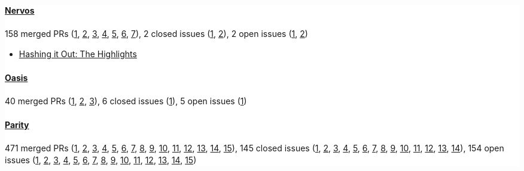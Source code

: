 [near-closed_issues-9]: https://github.com/near/wasmer/issues?q=is%3Aissue+is%3Aclosed+closed%3A2022-04-01..2022-04-30
[near-open_issues-1]: https://github.com/near/workspaces-rs/issues?q=is%3Aissue+is%3Aopen+created%3A2022-04-01..2022-04-30
[near-open_issues-2]: https://github.com/near/nearcore/issues?q=is%3Aissue+is%3Aopen+created%3A2022-04-01..2022-04-30
[near-open_issues-3]: https://github.com/near/near-cli-rs/issues?q=is%3Aissue+is%3Aopen+created%3A2022-04-01..2022-04-30
[near-open_issues-4]: https://github.com/near/near-sdk-rs/issues?q=is%3Aissue+is%3Aopen+created%3A2022-04-01..2022-04-30
[near-open_issues-5]: https://github.com/near/near-jsonrpc-client-rs/issues?q=is%3Aissue+is%3Aopen+created%3A2022-04-01..2022-04-30
[near-open_issues-6]: https://github.com/near/near-lake/issues?q=is%3Aissue+is%3Aopen+created%3A2022-04-01..2022-04-30
[near-open_issues-7]: https://github.com/near/core-contracts/issues?q=is%3Aissue+is%3Aopen+created%3A2022-04-01..2022-04-30
[near-open_issues-8]: https://github.com/near/near-indexer-for-explorer/issues?q=is%3Aissue+is%3Aopen+created%3A2022-04-01..2022-04-30
[near-open_issues-9]: https://github.com/near/wasmer/issues?q=is%3Aissue+is%3Aopen+created%3A2022-04-01..2022-04-30

#### [Nervos](https://github.com/nervosnetwork)

158 merged PRs ([1][nervos-merged-prs-1], [2][nervos-merged-prs-2], [3][nervos-merged-prs-3], [4][nervos-merged-prs-4], [5][nervos-merged-prs-5], [6][nervos-merged-prs-6], [7][nervos-merged-prs-7]),
2 closed issues ([1][nervos-closed_issues-1], [2][nervos-closed_issues-2]),
2 open issues ([1][nervos-open_issues-1], [2][nervos-open_issues-2])

[nervos-merged-prs-1]: https://github.com/nervosnetwork/axon/pulls?q=is%3Apr+is%3Aclosed+merged%3A2022-04-01..2022-04-30
[nervos-merged-prs-2]: https://github.com/nervosnetwork/godwoken/pulls?q=is%3Apr+is%3Aclosed+merged%3A2022-04-01..2022-04-30
[nervos-merged-prs-3]: https://github.com/nervosnetwork/ckb/pulls?q=is%3Apr+is%3Aclosed+merged%3A2022-04-01..2022-04-30
[nervos-merged-prs-4]: https://github.com/nervosnetwork/godwoken-scripts/pulls?q=is%3Apr+is%3Aclosed+merged%3A2022-04-01..2022-04-30
[nervos-merged-prs-5]: https://github.com/nervosnetwork/mercury/pulls?q=is%3Apr+is%3Aclosed+merged%3A2022-04-01..2022-04-30
[nervos-merged-prs-6]: https://github.com/nervosnetwork/ckb-vm/pulls?q=is%3Apr+is%3Aclosed+merged%3A2022-04-01..2022-04-30
[nervos-merged-prs-7]: https://github.com/nervosnetwork/godwoken-tests/pulls?q=is%3Apr+is%3Aclosed+merged%3A2022-04-01..2022-04-30
[nervos-closed_issues-1]: https://github.com/nervosnetwork/godwoken/issues?q=is%3Aissue+is%3Aclosed+closed%3A2022-04-01..2022-04-30
[nervos-closed_issues-2]: https://github.com/nervosnetwork/ckb/issues?q=is%3Aissue+is%3Aclosed+closed%3A2022-04-01..2022-04-30
[nervos-open_issues-1]: https://github.com/nervosnetwork/godwoken/issues?q=is%3Aissue+is%3Aopen+created%3A2022-04-01..2022-04-30
[nervos-open_issues-2]: https://github.com/nervosnetwork/capsule/issues?q=is%3Aissue+is%3Aopen+created%3A2022-04-01..2022-04-30

- [Hashing it Out: The Highlights](https://www.nervos.org/blog/hashing-it-out-the-highlights)

#### [Oasis](https://github.com/oasisprotocol)

40 merged PRs ([1][oasis-merged-prs-1], [2][oasis-merged-prs-2], [3][oasis-merged-prs-3]),
6 closed issues ([1][oasis-closed_issues-1]),
5 open issues ([1][oasis-open_issues-1])

[oasis-merged-prs-1]: https://github.com/oasisprotocol/oasis-sdk/pulls?q=is%3Apr+is%3Aclosed+merged%3A2022-04-01..2022-04-30
[oasis-merged-prs-2]: https://github.com/oasisprotocol/cipher-paratime/pulls?q=is%3Apr+is%3Aclosed+merged%3A2022-04-01..2022-04-30
[oasis-merged-prs-3]: https://github.com/oasisprotocol/emerald-paratime/pulls?q=is%3Apr+is%3Aclosed+merged%3A2022-04-01..2022-04-30
[oasis-closed_issues-1]: https://github.com/oasisprotocol/oasis-sdk/issues?q=is%3Aissue+is%3Aclosed+closed%3A2022-04-01..2022-04-30
[oasis-open_issues-1]: https://github.com/oasisprotocol/oasis-sdk/issues?q=is%3Aissue+is%3Aopen+created%3A2022-04-01..2022-04-30

#### [Parity](https://github.com/paritytech)

471 merged PRs ([1][parity-merged-prs-1], [2][parity-merged-prs-2], [3][parity-merged-prs-3], [4][parity-merged-prs-4], [5][parity-merged-prs-5], [6][parity-merged-prs-6], [7][parity-merged-prs-7], [8][parity-merged-prs-8], [9][parity-merged-prs-9], [10][parity-merged-prs-10], [11][parity-merged-prs-11], [12][parity-merged-prs-12], [13][parity-merged-prs-13], [14][parity-merged-prs-14], [15][parity-merged-prs-15]),
145 closed issues ([1][parity-closed_issues-1], [2][parity-closed_issues-2], [3][parity-closed_issues-3], [4][parity-closed_issues-4], [5][parity-closed_issues-5], [6][parity-closed_issues-6], [7][parity-closed_issues-7], [8][parity-closed_issues-8], [9][parity-closed_issues-9], [10][parity-closed_issues-10], [11][parity-closed_issues-11], [12][parity-closed_issues-12], [13][parity-closed_issues-13], [14][parity-closed_issues-14]),
154 open issues ([1][parity-open_issues-1], [2][parity-open_issues-2], [3][parity-open_issues-3], [4][parity-open_issues-4], [5][parity-open_issues-5], [6][parity-open_issues-6], [7][parity-open_issues-7], [8][parity-open_issues-8], [9][parity-open_issues-9], [10][parity-open_issues-10], [11][parity-open_issues-11], [12][parity-open_issues-12], [13][parity-open_issues-13], [14][parity-open_issues-14], [15][parity-open_issues-15])

[parity-merged-prs-1]: https://github.com/paritytech/substrate/pulls?q=is%3Apr+is%3Aclosed+merged%3A2022-04-01..2022-04-30
[parity-merged-prs-2]: https://github.com/paritytech/polkadot/pulls?q=is%3Apr+is%3Aclosed+merged%3A2022-04-01..2022-04-30
[parity-merged-prs-3]: https://github.com/paritytech/cumulus/pulls?q=is%3Apr+is%3Aclosed+merged%3A2022-04-01..2022-04-30
[parity-merged-prs-4]: https://github.com/paritytech/parity-signer/pulls?q=is%3Apr+is%3Aclosed+merged%3A2022-04-01..2022-04-30
[parity-merged-prs-5]: https://github.com/paritytech/smoldot/pulls?q=is%3Apr+is%3Aclosed+merged%3A2022-04-01..2022-04-30

[ribtc]: https://t.me/rust_in_bitcoin
[djddo]: https://github.com/djddo
[Hunter Trujillo]: https://github.com/cryptoquick
[Ilya Tegmark]: https://github.com/ilyategmark
[keymakercasa]: https://github.com/keymakercasa
[Max Wegman]: https://github.com/mastermaxy
[Mikerah]: https://github.com/Mikerah
[Radha]: https://github.com/DrW3RK
[Brian Anderson]: https://github.com/brson
[Aimee Zhu]: https://github.com/Aimeedeer
[blog post]: https://www.risczero.com/blog
[Battleship example]: https://www.risczero.com/docs/tutorial-examples/battleship_rust_tutorial
[RustSec]: https://rustsec.org/advisories/
[GitHub Advisories]: https://github.com/advisories?query=ecosystem%3Arust
[aleo-merged-prs-1]: https://github.com/AleoHQ/aleo/pulls?q=is%3Apr+is%3Aclosed+merged%3A2022-04-01..2022-04-30
[aleo-merged-prs-2]: https://github.com/AleoHQ/snarkOS/pulls?q=is%3Apr+is%3Aclosed+merged%3A2022-04-01..2022-04-30
[aleo-merged-prs-3]: https://github.com/AleoHQ/snarkVM/pulls?q=is%3Apr+is%3Aclosed+merged%3A2022-04-01..2022-04-30
[aleo-merged-prs-4]: https://github.com/AleoHQ/leo/pulls?q=is%3Apr+is%3Aclosed+merged%3A2022-04-01..2022-04-30
[aleo-closed_issues-1]: https://github.com/AleoHQ/snarkOS/issues?q=is%3Aissue+is%3Aclosed+closed%3A2022-04-01..2022-04-30
[aleo-closed_issues-2]: https://github.com/AleoHQ/snarkVM/issues?q=is%3Aissue+is%3Aclosed+closed%3A2022-04-01..2022-04-30
[aleo-closed_issues-3]: https://github.com/AleoHQ/leo/issues?q=is%3Aissue+is%3Aclosed+closed%3A2022-04-01..2022-04-30
[aleo-open_issues-1]: https://github.com/AleoHQ/snarkOS/issues?q=is%3Aissue+is%3Aopen+created%3A2022-04-01..2022-04-30
[aleo-open_issues-2]: https://github.com/AleoHQ/snarkVM/issues?q=is%3Aissue+is%3Aopen+created%3A2022-04-01..2022-04-30
[aleo-open_issues-3]: https://github.com/AleoHQ/leo/issues?q=is%3Aissue+is%3Aopen+created%3A2022-04-01..2022-04-30
[anoma-merged-prs-1]: https://github.com/anoma/anoma/pulls?q=is%3Apr+is%3Aclosed+merged%3A2022-04-01..2022-04-30
[anoma-merged-prs-2]: https://github.com/anoma/masp/pulls?q=is%3Apr+is%3Aclosed+merged%3A2022-04-01..2022-04-30
[anoma-closed_issues-1]: https://github.com/anoma/anoma/issues?q=is%3Aissue+is%3Aclosed+closed%3A2022-04-01..2022-04-30
[anoma-closed_issues-2]: https://github.com/anoma/masp/issues?q=is%3Aissue+is%3Aclosed+closed%3A2022-04-01..2022-04-30
[anoma-open_issues-1]: https://github.com/anoma/anoma/issues?q=is%3Aissue+is%3Aopen+created%3A2022-04-01..2022-04-30
[anoma-open_issues-2]: https://github.com/anoma/ferveo/issues?q=is%3Aissue+is%3Aopen+created%3A2022-04-01..2022-04-30
[anoma-open_issues-3]: https://github.com/anoma/masp/issues?q=is%3Aissue+is%3Aopen+created%3A2022-04-01..2022-04-30
[chainsafe-merged-prs-1]: https://github.com/ChainSafe/mina-rs/pulls?q=is%3Apr+is%3Aclosed+merged%3A2022-04-01..2022-04-30
[chainsafe-merged-prs-2]: https://github.com/ChainSafe/api3-rust/pulls?q=is%3Apr+is%3Aclosed+merged%3A2022-04-01..2022-04-30
[chainsafe-merged-prs-3]: https://github.com/ChainSafe/forest/pulls?q=is%3Apr+is%3Aclosed+merged%3A2022-04-01..2022-04-30
[chainsafe-closed_issues-1]: https://github.com/ChainSafe/mina-rs/issues?q=is%3Aissue+is%3Aclosed+closed%3A2022-04-01..2022-04-30
[chainsafe-closed_issues-2]: https://github.com/ChainSafe/api3-rust/issues?q=is%3Aissue+is%3Aclosed+closed%3A2022-04-01..2022-04-30
[chainsafe-closed_issues-3]: https://github.com/ChainSafe/forest/issues?q=is%3Aissue+is%3Aclosed+closed%3A2022-04-01..2022-04-30
[chainsafe-open_issues-1]: https://github.com/ChainSafe/mina-rs/issues?q=is%3Aissue+is%3Aopen+created%3A2022-04-01..2022-04-30
[chainsafe-open_issues-2]: https://github.com/ChainSafe/api3-rust/issues?q=is%3Aissue+is%3Aopen+created%3A2022-04-01..2022-04-30
[chainsafe-open_issues-3]: https://github.com/ChainSafe/forest/issues?q=is%3Aissue+is%3Aopen+created%3A2022-04-01..2022-04-30
[comit-merged-prs-1]: https://github.com/comit-network/maia/pulls?q=is%3Apr+is%3Aclosed+merged%3A2022-04-01..2022-04-30
[comit-merged-prs-2]: https://github.com/comit-network/rendezvous-server/pulls?q=is%3Apr+is%3Aclosed+merged%3A2022-04-01..2022-04-30
[comit-merged-prs-3]: https://github.com/comit-network/xmr-btc-swap/pulls?q=is%3Apr+is%3Aclosed+merged%3A2022-04-01..2022-04-30
[comit-closed_issues-1]: https://github.com/comit-network/xmr-btc-swap/issues?q=is%3Aissue+is%3Aclosed+closed%3A2022-04-01..2022-04-30
[comit-open_issues-1]: https://github.com/comit-network/rendezvous-server/issues?q=is%3Aissue+is%3Aopen+created%3A2022-04-01..2022-04-30
[comit-open_issues-2]: https://github.com/comit-network/xmr-btc-swap/issues?q=is%3Aissue+is%3Aopen+created%3A2022-04-01..2022-04-30
[concordium-merged-prs-1]: https://github.com/Concordium/concordium-rust-smart-contracts/pulls?q=is%3Apr+is%3Aclosed+merged%3A2022-04-01..2022-04-30
[concordium-merged-prs-2]: https://github.com/Concordium/concordium-wasm-smart-contracts/pulls?q=is%3Apr+is%3Aclosed+merged%3A2022-04-01..2022-04-30
[concordium-merged-prs-3]: https://github.com/Concordium/concordium-contracts-common/pulls?q=is%3Apr+is%3Aclosed+merged%3A2022-04-01..2022-04-30
[concordium-merged-prs-4]: https://github.com/Concordium/concordium-rust-sdk/pulls?q=is%3Apr+is%3Aclosed+merged%3A2022-04-01..2022-04-30
[concordium-merged-prs-5]: https://github.com/Concordium/concordium-base/pulls?q=is%3Apr+is%3Aclosed+merged%3A2022-04-01..2022-04-30
[concordium-merged-prs-6]: https://github.com/Concordium/concordium-transaction-logger/pulls?q=is%3Apr+is%3Aclosed+merged%3A2022-04-01..2022-04-30
[concordium-merged-prs-7]: https://github.com/Concordium/concordium-node/pulls?q=is%3Apr+is%3Aclosed+merged%3A2022-04-01..2022-04-30
[concordium-closed_issues-1]: https://github.com/Concordium/concordium-wasm-smart-contracts/issues?q=is%3Aissue+is%3Aclosed+closed%3A2022-04-01..2022-04-30
[concordium-closed_issues-2]: https://github.com/Concordium/concordium-contracts-common/issues?q=is%3Aissue+is%3Aclosed+closed%3A2022-04-01..2022-04-30
[concordium-closed_issues-3]: https://github.com/Concordium/concordium-base/issues?q=is%3Aissue+is%3Aclosed+closed%3A2022-04-01..2022-04-30
[concordium-closed_issues-4]: https://github.com/Concordium/concordium-node/issues?q=is%3Aissue+is%3Aclosed+closed%3A2022-04-01..2022-04-30
[concordium-open_issues-1]: https://github.com/Concordium/concordium-rust-smart-contracts/issues?q=is%3Aissue+is%3Aopen+created%3A2022-04-01..2022-04-30
[concordium-open_issues-2]: https://github.com/Concordium/concordium-wasm-smart-contracts/issues?q=is%3Aissue+is%3Aopen+created%3A2022-04-01..2022-04-30
[concordium-open_issues-3]: https://github.com/Concordium/concordium-base/issues?q=is%3Aissue+is%3Aopen+created%3A2022-04-01..2022-04-30
[concordium-open_issues-4]: https://github.com/Concordium/concordium-node/issues?q=is%3Aissue+is%3Aopen+created%3A2022-04-01..2022-04-30
[conflux-merged-prs-1]: https://github.com/Conflux-Chain/conflux-rust/pulls?q=is%3Apr+is%3Aclosed+merged%3A2022-04-01..2022-04-30
[conflux-closed_issues-1]: https://github.com/Conflux-Chain/conflux-rust/issues?q=is%3Aissue+is%3Aclosed+closed%3A2022-04-01..2022-04-30
[conflux-open_issues-1]: https://github.com/Conflux-Chain/conflux-rust/issues?q=is%3Aissue+is%3Aopen+created%3A2022-04-01..2022-04-30
[darkfi-merged-prs-1]: https://github.com/darkrenaissance/darkfi/pulls?q=is%3Apr+is%3Aclosed+merged%3A2022-04-01..2022-04-30
[darkfi-closed_issues-1]: https://github.com/darkrenaissance/darkfi/issues?q=is%3Aissue+is%3Aclosed+closed%3A2022-04-01..2022-04-30
[darkfi-open_issues-1]: https://github.com/darkrenaissance/darkfi/issues?q=is%3Aissue+is%3Aopen+created%3A2022-04-01..2022-04-30
[dfinity-merged-prs-1]: https://github.com/dfinity/sdk/pulls?q=is%3Apr+is%3Aclosed+merged%3A2022-04-01..2022-04-30
[dfinity-merged-prs-2]: https://github.com/dfinity/agent-rs/pulls?q=is%3Apr+is%3Aclosed+merged%3A2022-04-01..2022-04-30
[dfinity-merged-prs-3]: https://github.com/dfinity/icx-proxy/pulls?q=is%3Apr+is%3Aclosed+merged%3A2022-04-01..2022-04-30
[dfinity-merged-prs-4]: https://github.com/dfinity/cdk-rs/pulls?q=is%3Apr+is%3Aclosed+merged%3A2022-04-01..2022-04-30
[dfinity-merged-prs-5]: https://github.com/dfinity/candid/pulls?q=is%3Apr+is%3Aclosed+merged%3A2022-04-01..2022-04-30
[dfinity-merged-prs-6]: https://github.com/dfinity/quill/pulls?q=is%3Apr+is%3Aclosed+merged%3A2022-04-01..2022-04-30
[dfinity-merged-prs-7]: https://github.com/dfinity/vessel/pulls?q=is%3Apr+is%3Aclosed+merged%3A2022-04-01..2022-04-30
[dfinity-merged-prs-8]: https://github.com/dfinity/bitcoin-developer-preview/pulls?q=is%3Apr+is%3Aclosed+merged%3A2022-04-01..2022-04-30
[dfinity-closed_issues-1]: https://github.com/dfinity/sdk/issues?q=is%3Aissue+is%3Aclosed+closed%3A2022-04-01..2022-04-30
[dfinity-closed_issues-2]: https://github.com/dfinity/candid/issues?q=is%3Aissue+is%3Aclosed+closed%3A2022-04-01..2022-04-30
[dfinity-open_issues-1]: https://github.com/dfinity/sdk/issues?q=is%3Aissue+is%3Aopen+created%3A2022-04-01..2022-04-30
[dfinity-open_issues-2]: https://github.com/dfinity/cdk-rs/issues?q=is%3Aissue+is%3Aopen+created%3A2022-04-01..2022-04-30
[dfinity-open_issues-3]: https://github.com/dfinity/candid/issues?q=is%3Aissue+is%3Aopen+created%3A2022-04-01..2022-04-30
[dfinity-open_issues-4]: https://github.com/dfinity/quill/issues?q=is%3Aissue+is%3Aopen+created%3A2022-04-01..2022-04-30
[dusk_network-merged-prs-1]: https://github.com/dusk-network/dusk-hamt/pulls?q=is%3Apr+is%3Aclosed+merged%3A2022-04-01..2022-04-30
[dusk_network-merged-prs-2]: https://github.com/dusk-network/plonk/pulls?q=is%3Apr+is%3Aclosed+merged%3A2022-04-01..2022-04-30
[dusk_network-merged-prs-3]: https://github.com/dusk-network/rusk/pulls?q=is%3Apr+is%3Aclosed+merged%3A2022-04-01..2022-04-30
[dusk_network-merged-prs-4]: https://github.com/dusk-network/wallet-cli/pulls?q=is%3Apr+is%3Aclosed+merged%3A2022-04-01..2022-04-30
[dusk_network-merged-prs-5]: https://github.com/dusk-network/wallet-core/pulls?q=is%3Apr+is%3Aclosed+merged%3A2022-04-01..2022-04-30
[dusk_network-closed_issues-1]: https://github.com/dusk-network/plonk/issues?q=is%3Aissue+is%3Aclosed+closed%3A2022-04-01..2022-04-30
[dusk_network-closed_issues-2]: https://github.com/dusk-network/rusk/issues?q=is%3Aissue+is%3Aclosed+closed%3A2022-04-01..2022-04-30
[dusk_network-closed_issues-3]: https://github.com/dusk-network/wallet-cli/issues?q=is%3Aissue+is%3Aclosed+closed%3A2022-04-01..2022-04-30
[dusk_network-closed_issues-4]: https://github.com/dusk-network/wallet-core/issues?q=is%3Aissue+is%3Aclosed+closed%3A2022-04-01..2022-04-30
[dusk_network-open_issues-1]: https://github.com/dusk-network/rusk/issues?q=is%3Aissue+is%3Aopen+created%3A2022-04-01..2022-04-30
[dusk_network-open_issues-2]: https://github.com/dusk-network/rusk-vm/issues?q=is%3Aissue+is%3Aopen+created%3A2022-04-01..2022-04-30
[dusk_network-open_issues-3]: https://github.com/dusk-network/wallet-core/issues?q=is%3Aissue+is%3Aopen+created%3A2022-04-01..2022-04-30
[elrond-merged-prs-1]: https://github.com/ElrondNetwork/elrond-wasm-rs/pulls?q=is%3Apr+is%3Aclosed+merged%3A2022-04-01..2022-04-30
[elrond-merged-prs-2]: https://github.com/ElrondNetwork/sc-dex-rs/pulls?q=is%3Apr+is%3Aclosed+merged%3A2022-04-01..2022-04-30
[elrond-merged-prs-3]: https://github.com/ElrondNetwork/sc-nft-marketplace/pulls?q=is%3Apr+is%3Aclosed+merged%3A2022-04-01..2022-04-30
[elrond-merged-prs-4]: https://github.com/ElrondNetwork/sc-metabonding-rs/pulls?q=is%3Apr+is%3Aclosed+merged%3A2022-04-01..2022-04-30
[elrond-merged-prs-5]: https://github.com/ElrondNetwork/sc-bridge-elrond/pulls?q=is%3Apr+is%3Aclosed+merged%3A2022-04-01..2022-04-30
[elrond-merged-prs-6]: https://github.com/ElrondNetwork/sc-chainlink-rs/pulls?q=is%3Apr+is%3Aclosed+merged%3A2022-04-01..2022-04-30
[elrond-merged-prs-7]: https://github.com/ElrondNetwork/sc-delegation-rs/pulls?q=is%3Apr+is%3Aclosed+merged%3A2022-04-01..2022-04-30
[elrond-merged-prs-8]: https://github.com/ElrondNetwork/sc-savings-account-rs/pulls?q=is%3Apr+is%3Aclosed+merged%3A2022-04-01..2022-04-30
[elrond-open_issues-1]: https://github.com/ElrondNetwork/elrond-wasm-rs/issues?q=is%3Aissue+is%3Aopen+created%3A2022-04-01..2022-04-30
[elrond-open_issues-2]: https://github.com/ElrondNetwork/sc-dex-rs/issues?q=is%3Aissue+is%3Aopen+created%3A2022-04-01..2022-04-30
[espresso_systems-merged-prs-1]: https://github.com/EspressoSystems/jellyfish/pulls?q=is%3Apr+is%3Aclosed+merged%3A2022-04-01..2022-04-30
[espresso_systems-merged-prs-2]: https://github.com/EspressoSystems/cape/pulls?q=is%3Apr+is%3Aclosed+merged%3A2022-04-01..2022-04-30
[espresso_systems-merged-prs-3]: https://github.com/EspressoSystems/reef/pulls?q=is%3Apr+is%3Aclosed+merged%3A2022-04-01..2022-04-30
[espresso_systems-merged-prs-4]: https://github.com/EspressoSystems/seahorse/pulls?q=is%3Apr+is%3Aclosed+merged%3A2022-04-01..2022-04-30
[espresso_systems-merged-prs-5]: https://github.com/EspressoSystems/cap/pulls?q=is%3Apr+is%3Aclosed+merged%3A2022-04-01..2022-04-30
[espresso_systems-closed_issues-1]: https://github.com/EspressoSystems/jellyfish/issues?q=is%3Aissue+is%3Aclosed+closed%3A2022-04-01..2022-04-30
[espresso_systems-closed_issues-2]: https://github.com/EspressoSystems/cape/issues?q=is%3Aissue+is%3Aclosed+closed%3A2022-04-01..2022-04-30
[espresso_systems-closed_issues-3]: https://github.com/EspressoSystems/reef/issues?q=is%3Aissue+is%3Aclosed+closed%3A2022-04-01..2022-04-30
[espresso_systems-closed_issues-4]: https://github.com/EspressoSystems/seahorse/issues?q=is%3Aissue+is%3Aclosed+closed%3A2022-04-01..2022-04-30
[espresso_systems-closed_issues-5]: https://github.com/EspressoSystems/cap/issues?q=is%3Aissue+is%3Aclosed+closed%3A2022-04-01..2022-04-30
[espresso_systems-open_issues-1]: https://github.com/EspressoSystems/jellyfish/issues?q=is%3Aissue+is%3Aopen+created%3A2022-04-01..2022-04-30
[espresso_systems-open_issues-2]: https://github.com/EspressoSystems/cape/issues?q=is%3Aissue+is%3Aopen+created%3A2022-04-01..2022-04-30
[espresso_systems-open_issues-3]: https://github.com/EspressoSystems/seahorse/issues?q=is%3Aissue+is%3Aopen+created%3A2022-04-01..2022-04-30
[findora-merged-prs-1]: https://github.com/FindoraNetwork/zei/pulls?q=is%3Apr+is%3Aclosed+merged%3A2022-04-01..2022-04-30
[findora-merged-prs-2]: https://github.com/FindoraNetwork/platform/pulls?q=is%3Apr+is%3Aclosed+merged%3A2022-04-01..2022-04-30
[findora-merged-prs-3]: https://github.com/FindoraNetwork/findora-scanner/pulls?q=is%3Apr+is%3Aclosed+merged%3A2022-04-01..2022-04-30
[findora-merged-prs-4]: https://github.com/FindoraNetwork/bp/pulls?q=is%3Apr+is%3Aclosed+merged%3A2022-04-01..2022-04-30
[findora-merged-prs-5]: https://github.com/FindoraNetwork/findora-exporter/pulls?q=is%3Apr+is%3Aclosed+merged%3A2022-04-01..2022-04-30
[findora-closed_issues-1]: https://github.com/FindoraNetwork/platform/issues?q=is%3Aissue+is%3Aclosed+closed%3A2022-04-01..2022-04-30
[findora-closed_issues-2]: https://github.com/FindoraNetwork/findora-exporter/issues?q=is%3Aissue+is%3Aclosed+closed%3A2022-04-01..2022-04-30
[findora-open_issues-1]: https://github.com/FindoraNetwork/platform/issues?q=is%3Aissue+is%3Aopen+created%3A2022-04-01..2022-04-30
[fluence-merged-prs-1]: https://github.com/fluencelabs/marine/pulls?q=is%3Apr+is%3Aclosed+merged%3A2022-04-01..2022-04-30
[fluence-merged-prs-2]: https://github.com/fluencelabs/aquavm/pulls?q=is%3Apr+is%3Aclosed+merged%3A2022-04-01..2022-04-30
[fluence-merged-prs-3]: https://github.com/fluencelabs/fluence/pulls?q=is%3Apr+is%3Aclosed+merged%3A2022-04-01..2022-04-30
[fluence-merged-prs-4]: https://github.com/fluencelabs/examples/pulls?q=is%3Apr+is%3Aclosed+merged%3A2022-04-01..2022-04-30
[fluence-merged-prs-5]: https://github.com/fluencelabs/registry/pulls?q=is%3Apr+is%3Aclosed+merged%3A2022-04-01..2022-04-30
[fluence-closed_issues-1]: https://github.com/fluencelabs/marine/issues?q=is%3Aissue+is%3Aclosed+closed%3A2022-04-01..2022-04-30
[fluence-closed_issues-2]: https://github.com/fluencelabs/aquavm/issues?q=is%3Aissue+is%3Aclosed+closed%3A2022-04-01..2022-04-30
[fluence-open_issues-1]: https://github.com/fluencelabs/marine/issues?q=is%3Aissue+is%3Aopen+created%3A2022-04-01..2022-04-30
[fluence-open_issues-2]: https://github.com/fluencelabs/aquavm/issues?q=is%3Aissue+is%3Aopen+created%3A2022-04-01..2022-04-30
[fuel-merged-prs-1]: https://github.com/FuelLabs/fuel-asm/pulls?q=is%3Apr+is%3Aclosed+merged%3A2022-04-01..2022-04-30
[fuel-merged-prs-2]: https://github.com/FuelLabs/fuel-core/pulls?q=is%3Apr+is%3Aclosed+merged%3A2022-04-01..2022-04-30
[fuel-merged-prs-3]: https://github.com/FuelLabs/fuel-crypto/pulls?q=is%3Apr+is%3Aclosed+merged%3A2022-04-01..2022-04-30
[fuel-merged-prs-4]: https://github.com/FuelLabs/fuel-merkle/pulls?q=is%3Apr+is%3Aclosed+merged%3A2022-04-01..2022-04-30
[fuel-merged-prs-5]: https://github.com/FuelLabs/fuel-storage/pulls?q=is%3Apr+is%3Aclosed+merged%3A2022-04-01..2022-04-30
[fuel-merged-prs-6]: https://github.com/FuelLabs/fuel-tx/pulls?q=is%3Apr+is%3Aclosed+merged%3A2022-04-01..2022-04-30
[fuel-merged-prs-7]: https://github.com/FuelLabs/fuel-types/pulls?q=is%3Apr+is%3Aclosed+merged%3A2022-04-01..2022-04-30
[fuel-merged-prs-8]: https://github.com/FuelLabs/fuel-vm/pulls?q=is%3Apr+is%3Aclosed+merged%3A2022-04-01..2022-04-30
[fuel-merged-prs-9]: https://github.com/FuelLabs/fuels-rs/pulls?q=is%3Apr+is%3Aclosed+merged%3A2022-04-01..2022-04-30
[fuel-merged-prs-10]: https://github.com/FuelLabs/sway/pulls?q=is%3Apr+is%3Aclosed+merged%3A2022-04-01..2022-04-30
[fuel-closed_issues-1]: https://github.com/FuelLabs/fuel-core/issues?q=is%3Aissue+is%3Aclosed+closed%3A2022-04-01..2022-04-30
[fuel-closed_issues-2]: https://github.com/FuelLabs/fuel-crypto/issues?q=is%3Aissue+is%3Aclosed+closed%3A2022-04-01..2022-04-30
[fuel-closed_issues-3]: https://github.com/FuelLabs/fuel-merkle/issues?q=is%3Aissue+is%3Aclosed+closed%3A2022-04-01..2022-04-30
[fuel-closed_issues-4]: https://github.com/FuelLabs/fuel-tx/issues?q=is%3Aissue+is%3Aclosed+closed%3A2022-04-01..2022-04-30
[fuel-closed_issues-5]: https://github.com/FuelLabs/fuel-vm/issues?q=is%3Aissue+is%3Aclosed+closed%3A2022-04-01..2022-04-30
[fuel-closed_issues-6]: https://github.com/FuelLabs/fuels-rs/issues?q=is%3Aissue+is%3Aclosed+closed%3A2022-04-01..2022-04-30
[fuel-closed_issues-7]: https://github.com/FuelLabs/sway/issues?q=is%3Aissue+is%3Aclosed+closed%3A2022-04-01..2022-04-30
[fuel-open_issues-1]: https://github.com/FuelLabs/fuel-bft/issues?q=is%3Aissue+is%3Aopen+created%3A2022-04-01..2022-04-30
[fuel-open_issues-2]: https://github.com/FuelLabs/fuel-core/issues?q=is%3Aissue+is%3Aopen+created%3A2022-04-01..2022-04-30
[fuel-open_issues-3]: https://github.com/FuelLabs/fuel-merkle/issues?q=is%3Aissue+is%3Aopen+created%3A2022-04-01..2022-04-30
[fuel-open_issues-4]: https://github.com/FuelLabs/fuel-vm/issues?q=is%3Aissue+is%3Aopen+created%3A2022-04-01..2022-04-30
[fuel-open_issues-5]: https://github.com/FuelLabs/fuels-rs/issues?q=is%3Aissue+is%3Aopen+created%3A2022-04-01..2022-04-30
[fuel-open_issues-6]: https://github.com/FuelLabs/sway/issues?q=is%3Aissue+is%3Aopen+created%3A2022-04-01..2022-04-30
[golem-merged-prs-1]: https://github.com/golemfactory/yagna/pulls?q=is%3Apr+is%3Aclosed+merged%3A2022-04-01..2022-04-30
[golem-merged-prs-2]: https://github.com/golemfactory/ya-client/pulls?q=is%3Apr+is%3Aclosed+merged%3A2022-04-01..2022-04-30
[golem-merged-prs-3]: https://github.com/golemfactory/ya-relay/pulls?q=is%3Apr+is%3Aclosed+merged%3A2022-04-01..2022-04-30
[golem-closed_issues-1]: https://github.com/golemfactory/ya-runtime-http-auth/issues?q=is%3Aissue+is%3Aclosed+closed%3A2022-04-01..2022-04-30
[golem-closed_issues-2]: https://github.com/golemfactory/yagna/issues?q=is%3Aissue+is%3Aclosed+closed%3A2022-04-01..2022-04-30
[golem-closed_issues-3]: https://github.com/golemfactory/ya-relay/issues?q=is%3Aissue+is%3Aclosed+closed%3A2022-04-01..2022-04-30
[golem-open_issues-1]: https://github.com/golemfactory/yagna/issues?q=is%3Aissue+is%3Aopen+created%3A2022-04-01..2022-04-30
[golem-open_issues-2]: https://github.com/golemfactory/ya-relay/issues?q=is%3Aissue+is%3Aopen+created%3A2022-04-01..2022-04-30
[grin-merged-prs-1]: https://github.com/mimblewimble/grin/pulls?q=is%3Apr+is%3Aclosed+merged%3A2022-04-01..2022-04-30
[grin-closed_issues-1]: https://github.com/mimblewimble/grin/issues?q=is%3Aissue+is%3Aclosed+closed%3A2022-04-01..2022-04-30
[grin-open_issues-1]: https://github.com/mimblewimble/grin/issues?q=is%3Aissue+is%3Aopen+created%3A2022-04-01..2022-04-30
[grin-open_issues-2]: https://github.com/mimblewimble/grin-wallet/issues?q=is%3Aissue+is%3Aopen+created%3A2022-04-01..2022-04-30
[helium-merged-prs-1]: https://github.com/helium/gateway-rs/pulls?q=is%3Apr+is%3Aclosed+merged%3A2022-04-01..2022-04-30
[helium-merged-prs-2]: https://github.com/helium/semtech-udp/pulls?q=is%3Apr+is%3Aclosed+merged%3A2022-04-01..2022-04-30
[helium-merged-prs-3]: https://github.com/helium/ecc608-linux-rs/pulls?q=is%3Apr+is%3Aclosed+merged%3A2022-04-01..2022-04-30
[helium-merged-prs-4]: https://github.com/helium/helium-api-rs/pulls?q=is%3Apr+is%3Aclosed+merged%3A2022-04-01..2022-04-30
[helium-closed_issues-1]: https://github.com/helium/gateway-rs/issues?q=is%3Aissue+is%3Aclosed+closed%3A2022-04-01..2022-04-30
[helium-closed_issues-2]: https://github.com/helium/ecc608-linux-rs/issues?q=is%3Aissue+is%3Aclosed+closed%3A2022-04-01..2022-04-30
[helium-open_issues-1]: https://github.com/helium/gateway-rs/issues?q=is%3Aissue+is%3Aopen+created%3A2022-04-01..2022-04-30
[helium-open_issues-2]: https://github.com/helium/helium-crypto-rs/issues?q=is%3Aissue+is%3Aopen+created%3A2022-04-01..2022-04-30
[holochain-merged-prs-1]: https://github.com/holochain/holochain/pulls?q=is%3Apr+is%3Aclosed+merged%3A2022-04-01..2022-04-30
[holochain-merged-prs-2]: https://github.com/holochain/holochain-wasmer/pulls?q=is%3Apr+is%3Aclosed+merged%3A2022-04-01..2022-04-30
[holochain-open_issues-1]: https://github.com/holochain/holochain/issues?q=is%3Aissue+is%3Aopen+created%3A2022-04-01..2022-04-30
[iota-merged-prs-1]: https://github.com/iotaledger/bee/pulls?q=is%3Apr+is%3Aclosed+merged%3A2022-04-01..2022-04-30
[iota-merged-prs-2]: https://github.com/iotaledger/wallet.rs/pulls?q=is%3Apr+is%3Aclosed+merged%3A2022-04-01..2022-04-30
[iota-merged-prs-3]: https://github.com/iotaledger/iota.rs/pulls?q=is%3Apr+is%3Aclosed+merged%3A2022-04-01..2022-04-30
[iota-merged-prs-4]: https://github.com/iotaledger/identity.rs/pulls?q=is%3Apr+is%3Aclosed+merged%3A2022-04-01..2022-04-30
[iota-merged-prs-5]: https://github.com/iotaledger/streams/pulls?q=is%3Apr+is%3Aclosed+merged%3A2022-04-01..2022-04-30
[iota-merged-prs-6]: https://github.com/iotaledger/stronghold.rs/pulls?q=is%3Apr+is%3Aclosed+merged%3A2022-04-01..2022-04-30
[iota-closed_issues-1]: https://github.com/iotaledger/bee/issues?q=is%3Aissue+is%3Aclosed+closed%3A2022-04-01..2022-04-30
[iota-closed_issues-2]: https://github.com/iotaledger/wallet.rs/issues?q=is%3Aissue+is%3Aclosed+closed%3A2022-04-01..2022-04-30
[iota-closed_issues-3]: https://github.com/iotaledger/iota.rs/issues?q=is%3Aissue+is%3Aclosed+closed%3A2022-04-01..2022-04-30
[iota-closed_issues-4]: https://github.com/iotaledger/identity.rs/issues?q=is%3Aissue+is%3Aclosed+closed%3A2022-04-01..2022-04-30
[iota-closed_issues-5]: https://github.com/iotaledger/stronghold.rs/issues?q=is%3Aissue+is%3Aclosed+closed%3A2022-04-01..2022-04-30
[iota-open_issues-1]: https://github.com/iotaledger/bee/issues?q=is%3Aissue+is%3Aopen+created%3A2022-04-01..2022-04-30
[iota-open_issues-2]: https://github.com/iotaledger/wallet.rs/issues?q=is%3Aissue+is%3Aopen+created%3A2022-04-01..2022-04-30
[iota-open_issues-3]: https://github.com/iotaledger/iota.rs/issues?q=is%3Aissue+is%3Aopen+created%3A2022-04-01..2022-04-30
[iota-open_issues-4]: https://github.com/iotaledger/identity.rs/issues?q=is%3Aissue+is%3Aopen+created%3A2022-04-01..2022-04-30
[iota-open_issues-5]: https://github.com/iotaledger/stronghold.rs/issues?q=is%3Aissue+is%3Aopen+created%3A2022-04-01..2022-04-30
[maidsafe-merged-prs-1]: https://github.com/maidsafe/sn_dbc/pulls?q=is%3Apr+is%3Aclosed+merged%3A2022-04-01..2022-04-30
[maidsafe-merged-prs-2]: https://github.com/maidsafe/safe_network/pulls?q=is%3Apr+is%3Aclosed+merged%3A2022-04-01..2022-04-30
[maidsafe-merged-prs-3]: https://github.com/maidsafe/qp2p/pulls?q=is%3Apr+is%3Aclosed+merged%3A2022-04-01..2022-04-30
[maidsafe-merged-prs-4]: https://github.com/maidsafe/blsttc/pulls?q=is%3Apr+is%3Aclosed+merged%3A2022-04-01..2022-04-30
[maidsafe-merged-prs-5]: https://github.com/maidsafe/bls_dkg/pulls?q=is%3Apr+is%3Aclosed+merged%3A2022-04-01..2022-04-30
[maidsafe-closed_issues-1]: https://github.com/maidsafe/safe_network/issues?q=is%3Aissue+is%3Aclosed+closed%3A2022-04-01..2022-04-30
[maidsafe-closed_issues-2]: https://github.com/maidsafe/qp2p/issues?q=is%3Aissue+is%3Aclosed+closed%3A2022-04-01..2022-04-30
[maidsafe-open_issues-1]: https://github.com/maidsafe/safe_network/issues?q=is%3Aissue+is%3Aopen+created%3A2022-04-01..2022-04-30
[maidsafe-open_issues-2]: https://github.com/maidsafe/qp2p/issues?q=is%3Aissue+is%3Aopen+created%3A2022-04-01..2022-04-30
[mobilecoin-merged-prs-1]: https://github.com/mobilecoinfoundation/mobilecoin/pulls?q=is%3Apr+is%3Aclosed+merged%3A2022-04-01..2022-04-30
[mobilecoin-merged-prs-2]: https://github.com/mobilecoinfoundation/mc-oblivious/pulls?q=is%3Apr+is%3Aclosed+merged%3A2022-04-01..2022-04-30
[mobilecoin-closed_issues-1]: https://github.com/mobilecoinfoundation/mobilecoin/issues?q=is%3Aissue+is%3Aclosed+closed%3A2022-04-01..2022-04-30
[mobilecoin-open_issues-1]: https://github.com/mobilecoinfoundation/mobilecoin/issues?q=is%3Aissue+is%3Aopen+created%3A2022-04-01..2022-04-30
[mobilecoin-open_issues-2]: https://github.com/mobilecoinfoundation/mc-oblivious/issues?q=is%3Aissue+is%3Aopen+created%3A2022-04-01..2022-04-30
[near-merged-prs-1]: https://github.com/near/workspaces-rs/pulls?q=is%3Apr+is%3Aclosed+merged%3A2022-04-01..2022-04-30
[near-merged-prs-2]: https://github.com/near/nearcore/pulls?q=is%3Apr+is%3Aclosed+merged%3A2022-04-01..2022-04-30
[near-merged-prs-3]: https://github.com/near/near-cli-rs/pulls?q=is%3Apr+is%3Aclosed+merged%3A2022-04-01..2022-04-30
[near-merged-prs-4]: https://github.com/near/near-sdk-rs/pulls?q=is%3Apr+is%3Aclosed+merged%3A2022-04-01..2022-04-30
[near-merged-prs-5]: https://github.com/near/near-jsonrpc-client-rs/pulls?q=is%3Apr+is%3Aclosed+merged%3A2022-04-01..2022-04-30
[near-merged-prs-6]: https://github.com/near/near-lake/pulls?q=is%3Apr+is%3Aclosed+merged%3A2022-04-01..2022-04-30
[near-merged-prs-7]: https://github.com/near/near-lake-framework/pulls?q=is%3Apr+is%3Aclosed+merged%3A2022-04-01..2022-04-30
[near-merged-prs-8]: https://github.com/near/near-indexer-for-explorer/pulls?q=is%3Apr+is%3Aclosed+merged%3A2022-04-01..2022-04-30
[near-merged-prs-9]: https://github.com/near/wasmer/pulls?q=is%3Apr+is%3Aclosed+merged%3A2022-04-01..2022-04-30
[near-closed_issues-1]: https://github.com/near/workspaces-rs/issues?q=is%3Aissue+is%3Aclosed+closed%3A2022-04-01..2022-04-30
[near-closed_issues-2]: https://github.com/near/nearcore/issues?q=is%3Aissue+is%3Aclosed+closed%3A2022-04-01..2022-04-30
[near-closed_issues-3]: https://github.com/near/near-cli-rs/issues?q=is%3Aissue+is%3Aclosed+closed%3A2022-04-01..2022-04-30
[near-closed_issues-4]: https://github.com/near/near-sdk-rs/issues?q=is%3Aissue+is%3Aclosed+closed%3A2022-04-01..2022-04-30
[near-closed_issues-5]: https://github.com/near/near-jsonrpc-client-rs/issues?q=is%3Aissue+is%3Aclosed+closed%3A2022-04-01..2022-04-30
[near-closed_issues-6]: https://github.com/near/near-lake/issues?q=is%3Aissue+is%3Aclosed+closed%3A2022-04-01..2022-04-30
[near-closed_issues-7]: https://github.com/near/near-lake-framework/issues?q=is%3Aissue+is%3Aclosed+closed%3A2022-04-01..2022-04-30
[near-closed_issues-8]: https://github.com/near/near-indexer-for-explorer/issues?q=is%3Aissue+is%3Aclosed+closed%3A2022-04-01..2022-04-30
[parity-merged-prs-6]: https://github.com/paritytech/ink/pulls?q=is%3Apr+is%3Aclosed+merged%3A2022-04-01..2022-04-30
[parity-merged-prs-7]: https://github.com/paritytech/parity-common/pulls?q=is%3Apr+is%3Aclosed+merged%3A2022-04-01..2022-04-30
[parity-merged-prs-8]: https://github.com/paritytech/subxt/pulls?q=is%3Apr+is%3Aclosed+merged%3A2022-04-01..2022-04-30
[parity-merged-prs-9]: https://github.com/paritytech/jsonrpsee/pulls?q=is%3Apr+is%3Aclosed+merged%3A2022-04-01..2022-04-30
[parity-merged-prs-10]: https://github.com/paritytech/frontier/pulls?q=is%3Apr+is%3Aclosed+merged%3A2022-04-01..2022-04-30
[parity-merged-prs-11]: https://github.com/paritytech/cargo-contract/pulls?q=is%3Apr+is%3Aclosed+merged%3A2022-04-01..2022-04-30
[parity-merged-prs-12]: https://github.com/paritytech/substrate-contracts-node/pulls?q=is%3Apr+is%3Aclosed+merged%3A2022-04-01..2022-04-30
[parity-merged-prs-13]: https://github.com/paritytech/ink-playground/pulls?q=is%3Apr+is%3Aclosed+merged%3A2022-04-01..2022-04-30
[parity-merged-prs-14]: https://github.com/paritytech/metadata-portal/pulls?q=is%3Apr+is%3Aclosed+merged%3A2022-04-01..2022-04-30
[parity-merged-prs-15]: https://github.com/paritytech/parity-bridges-common/pulls?q=is%3Apr+is%3Aclosed+merged%3A2022-04-01..2022-04-30
[parity-closed_issues-1]: https://github.com/paritytech/substrate/issues?q=is%3Aissue+is%3Aclosed+closed%3A2022-04-01..2022-04-30
[parity-closed_issues-2]: https://github.com/paritytech/polkadot/issues?q=is%3Aissue+is%3Aclosed+closed%3A2022-04-01..2022-04-30
[parity-closed_issues-3]: https://github.com/paritytech/cumulus/issues?q=is%3Aissue+is%3Aclosed+closed%3A2022-04-01..2022-04-30
[parity-closed_issues-4]: https://github.com/paritytech/parity-signer/issues?q=is%3Aissue+is%3Aclosed+closed%3A2022-04-01..2022-04-30
[parity-closed_issues-5]: https://github.com/paritytech/smoldot/issues?q=is%3Aissue+is%3Aclosed+closed%3A2022-04-01..2022-04-30
[parity-closed_issues-6]: https://github.com/paritytech/ink/issues?q=is%3Aissue+is%3Aclosed+closed%3A2022-04-01..2022-04-30
[parity-closed_issues-7]: https://github.com/paritytech/parity-common/issues?q=is%3Aissue+is%3Aclosed+closed%3A2022-04-01..2022-04-30
[parity-closed_issues-8]: https://github.com/paritytech/subxt/issues?q=is%3Aissue+is%3Aclosed+closed%3A2022-04-01..2022-04-30
[parity-closed_issues-9]: https://github.com/paritytech/jsonrpsee/issues?q=is%3Aissue+is%3Aclosed+closed%3A2022-04-01..2022-04-30
[parity-closed_issues-10]: https://github.com/paritytech/frontier/issues?q=is%3Aissue+is%3Aclosed+closed%3A2022-04-01..2022-04-30
[parity-closed_issues-11]: https://github.com/paritytech/cargo-contract/issues?q=is%3Aissue+is%3Aclosed+closed%3A2022-04-01..2022-04-30
[parity-closed_issues-12]: https://github.com/paritytech/substrate-contracts-node/issues?q=is%3Aissue+is%3Aclosed+closed%3A2022-04-01..2022-04-30
[parity-closed_issues-13]: https://github.com/paritytech/ink-playground/issues?q=is%3Aissue+is%3Aclosed+closed%3A2022-04-01..2022-04-30
[parity-closed_issues-14]: https://github.com/paritytech/metadata-portal/issues?q=is%3Aissue+is%3Aclosed+closed%3A2022-04-01..2022-04-30
[parity-open_issues-1]: https://github.com/paritytech/substrate/issues?q=is%3Aissue+is%3Aopen+created%3A2022-04-01..2022-04-30
[parity-open_issues-2]: https://github.com/paritytech/polkadot/issues?q=is%3Aissue+is%3Aopen+created%3A2022-04-01..2022-04-30
[parity-open_issues-3]: https://github.com/paritytech/cumulus/issues?q=is%3Aissue+is%3Aopen+created%3A2022-04-01..2022-04-30
[parity-open_issues-4]: https://github.com/paritytech/parity-signer/issues?q=is%3Aissue+is%3Aopen+created%3A2022-04-01..2022-04-30
[parity-open_issues-5]: https://github.com/paritytech/smoldot/issues?q=is%3Aissue+is%3Aopen+created%3A2022-04-01..2022-04-30
[parity-open_issues-6]: https://github.com/paritytech/ink/issues?q=is%3Aissue+is%3Aopen+created%3A2022-04-01..2022-04-30
[parity-open_issues-7]: https://github.com/paritytech/parity-common/issues?q=is%3Aissue+is%3Aopen+created%3A2022-04-01..2022-04-30
[parity-open_issues-8]: https://github.com/paritytech/subxt/issues?q=is%3Aissue+is%3Aopen+created%3A2022-04-01..2022-04-30
[parity-open_issues-9]: https://github.com/paritytech/jsonrpsee/issues?q=is%3Aissue+is%3Aopen+created%3A2022-04-01..2022-04-30
[parity-open_issues-10]: https://github.com/paritytech/frontier/issues?q=is%3Aissue+is%3Aopen+created%3A2022-04-01..2022-04-30
[parity-open_issues-11]: https://github.com/paritytech/cargo-contract/issues?q=is%3Aissue+is%3Aopen+created%3A2022-04-01..2022-04-30
[parity-open_issues-12]: https://github.com/paritytech/substrate-contracts-node/issues?q=is%3Aissue+is%3Aopen+created%3A2022-04-01..2022-04-30
[parity-open_issues-13]: https://github.com/paritytech/ink-playground/issues?q=is%3Aissue+is%3Aopen+created%3A2022-04-01..2022-04-30
[parity-open_issues-14]: https://github.com/paritytech/metadata-portal/issues?q=is%3Aissue+is%3Aopen+created%3A2022-04-01..2022-04-30
[parity-open_issues-15]: https://github.com/paritytech/parity-bridges-common/issues?q=is%3Aissue+is%3Aopen+created%3A2022-04-01..2022-04-30
[secret_network-merged-prs-1]: https://github.com/scrtlabs/SecretNetwork/pulls?q=is%3Apr+is%3Aclosed+merged%3A2022-04-01..2022-04-30
[secret_network-merged-prs-2]: https://github.com/scrtlabs/secret-toolkit/pulls?q=is%3Apr+is%3Aclosed+merged%3A2022-04-01..2022-04-30
[secret_network-closed_issues-1]: https://github.com/scrtlabs/SecretNetwork/issues?q=is%3Aissue+is%3Aclosed+closed%3A2022-04-01..2022-04-30
[secret_network-open_issues-1]: https://github.com/scrtlabs/SecretNetwork/issues?q=is%3Aissue+is%3Aopen+created%3A2022-04-01..2022-04-30
[solana-merged-prs-1]: https://github.com/solana-labs/solana/pulls?q=is%3Apr+is%3Aclosed+merged%3A2022-04-01..2022-04-30
[solana-merged-prs-2]: https://github.com/solana-labs/solana-program-library/pulls?q=is%3Apr+is%3Aclosed+merged%3A2022-04-01..2022-04-30
[solana-merged-prs-3]: https://github.com/solana-labs/solana-accountsdb-plugin-postgres/pulls?q=is%3Apr+is%3Aclosed+merged%3A2022-04-01..2022-04-30
[solana-closed_issues-1]: https://github.com/solana-labs/solana/issues?q=is%3Aissue+is%3Aclosed+closed%3A2022-04-01..2022-04-30
[solana-closed_issues-2]: https://github.com/solana-labs/solana-program-library/issues?q=is%3Aissue+is%3Aclosed+closed%3A2022-04-01..2022-04-30
[solana-open_issues-1]: https://github.com/solana-labs/solana/issues?q=is%3Aissue+is%3Aopen+created%3A2022-04-01..2022-04-30
[solana-open_issues-2]: https://github.com/solana-labs/solana-program-library/issues?q=is%3Aissue+is%3Aopen+created%3A2022-04-01..2022-04-30
[solana-open_issues-3]: https://github.com/solana-labs/solana-accountsdb-plugin-postgres/issues?q=is%3Aissue+is%3Aopen+created%3A2022-04-01..2022-04-30
[subspace_labs-merged-prs-1]: https://github.com/subspace/subspace/pulls?q=is%3Apr+is%3Aclosed+merged%3A2022-04-01..2022-04-30
[subspace_labs-closed_issues-1]: https://github.com/subspace/subspace/issues?q=is%3Aissue+is%3Aclosed+closed%3A2022-04-01..2022-04-30
[subspace_labs-open_issues-1]: https://github.com/subspace/subspace/issues?q=is%3Aissue+is%3Aopen+created%3A2022-04-01..2022-04-30
[tezedge-merged-prs-1]: https://github.com/tezedge/tezedge/pulls?q=is%3Apr+is%3Aclosed+merged%3A2022-04-01..2022-04-30
[tezedge-merged-prs-2]: https://github.com/tezedge/tezedge-snapshots/pulls?q=is%3Apr+is%3Aclosed+merged%3A2022-04-01..2022-04-30
[tezedge-closed_issues-1]: https://github.com/tezedge/tezedge/issues?q=is%3Aissue+is%3Aclosed+closed%3A2022-04-01..2022-04-30
[tezedge-open_issues-1]: https://github.com/tezedge/tezedge/issues?q=is%3Aissue+is%3Aopen+created%3A2022-04-01..2022-04-30
[zcash-merged-prs-1]: https://github.com/ZcashFoundation/zebra/pulls?q=is%3Apr+is%3Aclosed+merged%3A2022-04-01..2022-04-30
[zcash-merged-prs-2]: https://github.com/zcash/halo2/pulls?q=is%3Apr+is%3Aclosed+merged%3A2022-04-01..2022-04-30
[zcash-merged-prs-3]: https://github.com/zcash/incrementalmerkletree/pulls?q=is%3Apr+is%3Aclosed+merged%3A2022-04-01..2022-04-30
[zcash-merged-prs-4]: https://github.com/zcash/librustzcash/pulls?q=is%3Apr+is%3Aclosed+merged%3A2022-04-01..2022-04-30
[zcash-merged-prs-5]: https://github.com/zcash/orchard/pulls?q=is%3Apr+is%3Aclosed+merged%3A2022-04-01..2022-04-30
[zcash-merged-prs-6]: https://github.com/zcash/pasta_curves/pulls?q=is%3Apr+is%3Aclosed+merged%3A2022-04-01..2022-04-30
[zcash-closed_issues-1]: https://github.com/ZcashFoundation/zebra/issues?q=is%3Aissue+is%3Aclosed+closed%3A2022-04-01..2022-04-30
[zcash-closed_issues-2]: https://github.com/zcash/halo2/issues?q=is%3Aissue+is%3Aclosed+closed%3A2022-04-01..2022-04-30
[zcash-closed_issues-3]: https://github.com/zcash/incrementalmerkletree/issues?q=is%3Aissue+is%3Aclosed+closed%3A2022-04-01..2022-04-30
[zcash-closed_issues-4]: https://github.com/zcash/librustzcash/issues?q=is%3Aissue+is%3Aclosed+closed%3A2022-04-01..2022-04-30
[zcash-closed_issues-5]: https://github.com/zcash/orchard/issues?q=is%3Aissue+is%3Aclosed+closed%3A2022-04-01..2022-04-30
[zcash-closed_issues-6]: https://github.com/zcash/pasta_curves/issues?q=is%3Aissue+is%3Aclosed+closed%3A2022-04-01..2022-04-30
[zcash-open_issues-1]: https://github.com/ZcashFoundation/zebra/issues?q=is%3Aissue+is%3Aopen+created%3A2022-04-01..2022-04-30
[zcash-open_issues-2]: https://github.com/zcash/halo2/issues?q=is%3Aissue+is%3Aopen+created%3A2022-04-01..2022-04-30
[zcash-open_issues-3]: https://github.com/zcash/librustzcash/issues?q=is%3Aissue+is%3Aopen+created%3A2022-04-01..2022-04-30
[zcash-open_issues-4]: https://github.com/zcash/pasta_curves/issues?q=is%3Aissue+is%3Aopen+created%3A2022-04-01..2022-04-30
[bdk-merged-prs-1]: https://github.com/bitcoindevkit/bdk/pulls?q=is%3Apr+is%3Aclosed+merged%3A2022-04-01..2022-04-30
[bdk-merged-prs-2]: https://github.com/bitcoindevkit/bdk-cli/pulls?q=is%3Apr+is%3Aclosed+merged%3A2022-04-01..2022-04-30
[bdk-merged-prs-3]: https://github.com/bitcoindevkit/bdk-ffi/pulls?q=is%3Apr+is%3Aclosed+merged%3A2022-04-01..2022-04-30
[bdk-closed_issues-1]: https://github.com/bitcoindevkit/bdk/issues?q=is%3Aissue+is%3Aclosed+closed%3A2022-04-01..2022-04-30
[bdk-closed_issues-2]: https://github.com/bitcoindevkit/bdk-cli/issues?q=is%3Aissue+is%3Aclosed+closed%3A2022-04-01..2022-04-30
[bdk-closed_issues-3]: https://github.com/bitcoindevkit/bdk-ffi/issues?q=is%3Aissue+is%3Aclosed+closed%3A2022-04-01..2022-04-30
[bdk-open_issues-1]: https://github.com/bitcoindevkit/bdk/issues?q=is%3Aissue+is%3Aopen+created%3A2022-04-01..2022-04-30
[bdk-open_issues-2]: https://github.com/bitcoindevkit/bdk-cli/issues?q=is%3Aissue+is%3Aopen+created%3A2022-04-01..2022-04-30
[bdk-open_issues-3]: https://github.com/bitcoindevkit/bdk-ffi/issues?q=is%3Aissue+is%3Aopen+created%3A2022-04-01..2022-04-30
[bitmask-merged-prs-1]: https://github.com/diba-io/bitmask-core/pulls?q=is%3Apr+is%3Aclosed+merged%3A2022-04-01..2022-04-30
[bitmask-closed_issues-1]: https://github.com/diba-io/bitmask-core/issues?q=is%3Aissue+is%3Aclosed+closed%3A2022-04-01..2022-04-30
[bitmask-open_issues-1]: https://github.com/diba-io/bitmask-core/issues?q=is%3Aissue+is%3Aopen+created%3A2022-04-01..2022-04-30
[electrs-merged-prs-1]: https://github.com/romanz/electrs/pulls?q=is%3Apr+is%3Aclosed+merged%3A2022-04-01..2022-04-30
[electrs-closed_issues-1]: https://github.com/romanz/electrs/issues?q=is%3Aissue+is%3Aclosed+closed%3A2022-04-01..2022-04-30
[electrs-open_issues-1]: https://github.com/romanz/electrs/issues?q=is%3Aissue+is%3Aopen+created%3A2022-04-01..2022-04-30
[ldk-merged-prs-1]: https://github.com/lightningdevkit/rust-lightning/pulls?q=is%3Apr+is%3Aclosed+merged%3A2022-04-01..2022-04-30
[ldk-merged-prs-2]: https://github.com/lightningdevkit/ldk-sample/pulls?q=is%3Apr+is%3Aclosed+merged%3A2022-04-01..2022-04-30
[ldk-merged-prs-3]: https://github.com/lightningdevkit/ldk-c-bindings/pulls?q=is%3Apr+is%3Aclosed+merged%3A2022-04-01..2022-04-30
[ldk-closed_issues-1]: https://github.com/lightningdevkit/rust-lightning/issues?q=is%3Aissue+is%3Aclosed+closed%3A2022-04-01..2022-04-30
[ldk-closed_issues-2]: https://github.com/lightningdevkit/ldk-c-bindings/issues?q=is%3Aissue+is%3Aclosed+closed%3A2022-04-01..2022-04-30
[ldk-open_issues-1]: https://github.com/lightningdevkit/rust-lightning/issues?q=is%3Aissue+is%3Aopen+created%3A2022-04-01..2022-04-30
[lnp/bp-merged-prs-1]: https://github.com/LNP-BP/client_side_validation/pulls?q=is%3Apr+is%3Aclosed+merged%3A2022-04-01..2022-04-30
[lnp/bp-merged-prs-2]: https://github.com/BP-WG/descriptor-wallet/pulls?q=is%3Apr+is%3Aclosed+merged%3A2022-04-01..2022-04-30
[lnp/bp-closed_issues-1]: https://github.com/LNP-BP/client_side_validation/issues?q=is%3Aissue+is%3Aclosed+closed%3A2022-04-01..2022-04-30
[lnp/bp-closed_issues-2]: https://github.com/rust-amplify/rust-amplify/issues?q=is%3Aissue+is%3Aclosed+closed%3A2022-04-01..2022-04-30
[lnp/bp-closed_issues-3]: https://github.com/BP-WG/descriptor-wallet/issues?q=is%3Aissue+is%3Aclosed+closed%3A2022-04-01..2022-04-30
[lnp/bp-open_issues-1]: https://github.com/rust-amplify/rust-amplify/issues?q=is%3Aissue+is%3Aopen+created%3A2022-04-01..2022-04-30
[lnp/bp-open_issues-2]: https://github.com/BP-WG/descriptor-wallet/issues?q=is%3Aissue+is%3Aopen+created%3A2022-04-01..2022-04-30
[lnp_wg-closed_issues-1]: https://github.com/LNP-WG/ln-types/issues?q=is%3Aissue+is%3Aclosed+closed%3A2022-04-01..2022-04-30
[lnp_wg-open_issues-1]: https://github.com/LNP-WG/ln-types/issues?q=is%3Aissue+is%3Aopen+created%3A2022-04-01..2022-04-30
[mycitadel-closed_issues-1]: https://github.com/mycitadel/mycitadel-desktop/issues?q=is%3Aissue+is%3Aclosed+closed%3A2022-04-01..2022-04-30
[mycitadel-open_issues-1]: https://github.com/mycitadel/mycitadel-desktop/issues?q=is%3Aissue+is%3Aopen+created%3A2022-04-01..2022-04-30
[nakamoto-merged-prs-1]: https://github.com/cloudhead/nakamoto/pulls?q=is%3Apr+is%3Aclosed+merged%3A2022-04-01..2022-04-30
[nomic-merged-prs-1]: https://github.com/nomic-io/nomic/pulls?q=is%3Apr+is%3Aclosed+merged%3A2022-04-01..2022-04-30
[nomic-open_issues-1]: https://github.com/nomic-io/nomic/issues?q=is%3Aissue+is%3Aopen+created%3A2022-04-01..2022-04-30
[rust_bitcoin-merged-prs-1]: https://github.com/rust-bitcoin/rust-bitcoin/pulls?q=is%3Apr+is%3Aclosed+merged%3A2022-04-01..2022-04-30
[rust_bitcoin-merged-prs-2]: https://github.com/rust-bitcoin/rust-miniscript/pulls?q=is%3Apr+is%3Aclosed+merged%3A2022-04-01..2022-04-30
[rust_bitcoin-merged-prs-3]: https://github.com/rust-bitcoin/rust-bitcoincore-rpc/pulls?q=is%3Apr+is%3Aclosed+merged%3A2022-04-01..2022-04-30
[rust_bitcoin-merged-prs-4]: https://github.com/rust-bitcoin/rust-secp256k1/pulls?q=is%3Apr+is%3Aclosed+merged%3A2022-04-01..2022-04-30
[rust_bitcoin-merged-prs-5]: https://github.com/rust-bitcoin/bitcoin_hashes/pulls?q=is%3Apr+is%3Aclosed+merged%3A2022-04-01..2022-04-30
[rust_bitcoin-closed_issues-1]: https://github.com/rust-bitcoin/rust-bitcoin/issues?q=is%3Aissue+is%3Aclosed+closed%3A2022-04-01..2022-04-30
[rust_bitcoin-closed_issues-2]: https://github.com/rust-bitcoin/rust-miniscript/issues?q=is%3Aissue+is%3Aclosed+closed%3A2022-04-01..2022-04-30
[rust_bitcoin-closed_issues-3]: https://github.com/rust-bitcoin/rust-secp256k1/issues?q=is%3Aissue+is%3Aclosed+closed%3A2022-04-01..2022-04-30
[rust_bitcoin-open_issues-1]: https://github.com/rust-bitcoin/rust-bitcoin/issues?q=is%3Aissue+is%3Aopen+created%3A2022-04-01..2022-04-30
[rust_bitcoin-open_issues-2]: https://github.com/rust-bitcoin/rust-miniscript/issues?q=is%3Aissue+is%3Aopen+created%3A2022-04-01..2022-04-30
[rust_bitcoin-open_issues-3]: https://github.com/rust-bitcoin/rust-bitcoincore-rpc/issues?q=is%3Aissue+is%3Aopen+created%3A2022-04-01..2022-04-30
[rust_bitcoin-open_issues-4]: https://github.com/rust-bitcoin/rust-secp256k1/issues?q=is%3Aissue+is%3Aopen+created%3A2022-04-01..2022-04-30
[rust_bitcoin-open_issues-5]: https://github.com/rust-bitcoin/rust-bech32-bitcoin/issues?q=is%3Aissue+is%3Aopen+created%3A2022-04-01..2022-04-30
[rust_simplicity-merged-prs-1]: https://github.com/ElementsProject/rust-simplicity/pulls?q=is%3Apr+is%3Aclosed+merged%3A2022-04-01..2022-04-30
[rust_simplicity-closed_issues-1]: https://github.com/ElementsProject/rust-simplicity/issues?q=is%3Aissue+is%3Aclosed+closed%3A2022-04-01..2022-04-30
[sapio-merged-prs-1]: https://github.com/sapio-lang/sapio/pulls?q=is%3Apr+is%3Aclosed+merged%3A2022-04-01..2022-04-30
[sapio-closed_issues-1]: https://github.com/sapio-lang/sapio/issues?q=is%3Aissue+is%3Aclosed+closed%3A2022-04-01..2022-04-30
[sapio-open_issues-1]: https://github.com/sapio-lang/sapio/issues?q=is%3Aissue+is%3Aopen+created%3A2022-04-01..2022-04-30
[talaia-merged-prs-1]: https://github.com/talaia-labs/rust-teos/pulls?q=is%3Apr+is%3Aclosed+merged%3A2022-04-01..2022-04-30
[talaia-open_issues-1]: https://github.com/talaia-labs/rust-teos/issues?q=is%3Aissue+is%3Aopen+created%3A2022-04-01..2022-04-30
[ethers-rs-merged-prs-1]: https://github.com/gakonst/ethers-rs/pulls?q=is%3Apr+is%3Aclosed+merged%3A2022-04-01..2022-04-30
[ethers-rs-closed_issues-1]: https://github.com/gakonst/ethers-rs/issues?q=is%3Aissue+is%3Aclosed+closed%3A2022-04-01..2022-04-30
[ethers-rs-open_issues-1]: https://github.com/gakonst/ethers-rs/issues?q=is%3Aissue+is%3Aopen+created%3A2022-04-01..2022-04-30
[lighthouse-merged-prs-1]: https://github.com/sigp/discv5/pulls?q=is%3Apr+is%3Aclosed+merged%3A2022-04-01..2022-04-30
[lighthouse-closed_issues-1]: https://github.com/sigp/lighthouse/issues?q=is%3Aissue+is%3Aclosed+closed%3A2022-04-01..2022-04-30
[lighthouse-open_issues-1]: https://github.com/sigp/lighthouse/issues?q=is%3Aissue+is%3Aopen+created%3A2022-04-01..2022-04-30
[lighthouse-open_issues-2]: https://github.com/sigp/discv5/issues?q=is%3Aissue+is%3Aopen+created%3A2022-04-01..2022-04-30
[rust_ethereum-merged-prs-1]: https://github.com/rust-ethereum/ethabi/pulls?q=is%3Apr+is%3Aclosed+merged%3A2022-04-01..2022-04-30
[rust_ethereum-open_issues-1]: https://github.com/rust-ethereum/ethabi/issues?q=is%3Aissue+is%3Aopen+created%3A2022-04-01..2022-04-30
[rust_web3-open_issues-1]: https://github.com/tomusdrw/rust-web3/issues?q=is%3Aissue+is%3Aopen+created%3A2022-04-01..2022-04-30